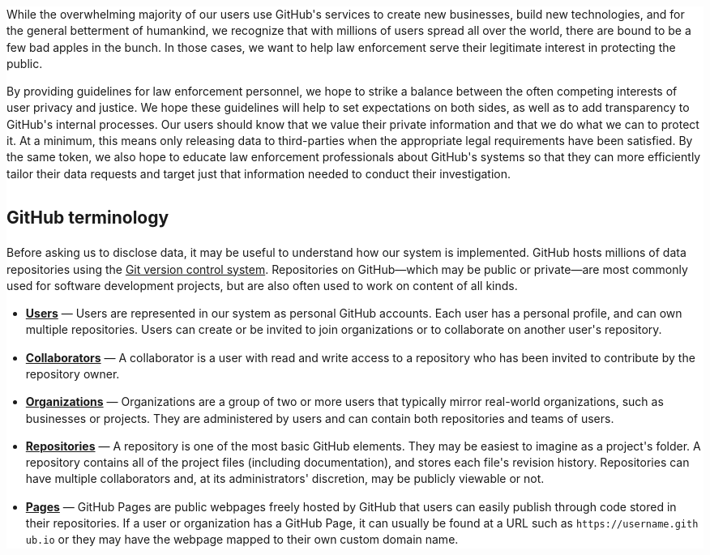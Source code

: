 While the overwhelming majority of our users use GitHub's services to create new businesses, build new technologies, and for the general betterment of humankind, we recognize that with millions of users spread all over the world, there are bound to be a few bad apples in the bunch.
In those cases, we want to help law enforcement serve their legitimate interest in protecting the public.

By providing guidelines for law enforcement personnel, we hope to strike a balance between the often competing interests of user privacy and justice.
We hope these guidelines will help to set expectations on both sides, as well as to add transparency to GitHub's internal processes.
Our users should know that we value their private information and that we do what we can to protect it.
At a minimum, this means only releasing data to third-parties when the appropriate legal requirements have been satisfied.
By the same token, we also hope to educate law enforcement professionals about GitHub's systems so that they can more efficiently tailor their data requests and target just that information needed to conduct their investigation.

[](#github-terminology)GitHub terminology
----------

Before asking us to disclose data, it may be useful to understand how our system is implemented.
GitHub hosts millions of data repositories using the [Git version control system](https://git-scm.com/video/what-is-version-control).
Repositories on GitHub—which may be public or private—are most commonly used for software development projects, but are also often used to work on content of all kinds.

* [**Users**](/en/articles/github-glossary#user) —
  Users are represented in our system as personal GitHub accounts.
  Each user has a personal profile, and can own multiple repositories.
  Users can create or be invited to join organizations or to collaborate on another user's repository.

* [**Collaborators**](/en/articles/github-glossary#collaborator) —
  A collaborator is a user with read and write access to a repository who has been invited to contribute by the repository owner.

* [**Organizations**](/en/articles/github-glossary#organization) —
  Organizations are a group of two or more users that typically mirror real-world organizations, such as businesses or projects.
  They are administered by users and can contain both repositories and teams of users.

* [**Repositories**](/en/articles/github-glossary#repository) —
  A repository is one of the most basic GitHub elements.
  They may be easiest to imagine as a project's folder.
  A repository contains all of the project files (including documentation), and stores each file's revision history.
  Repositories can have multiple collaborators and, at its administrators' discretion, may be publicly viewable or not.

* [**Pages**](/en/articles/what-is-github-pages) —
  GitHub Pages are public webpages freely hosted by GitHub that users can easily publish through code stored in their repositories.
  If a user or organization has a GitHub Page, it can usually be found at a URL such as `https://username.github.io` or they may have the webpage mapped to their own custom domain name.
